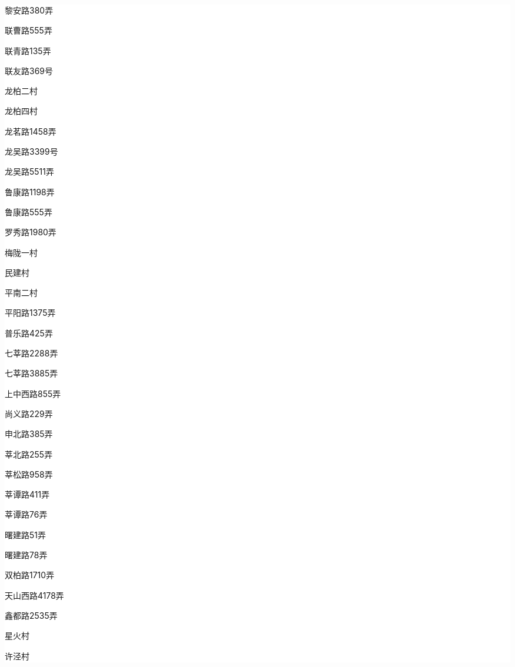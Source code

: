 黎安路380弄

联曹路555弄

联青路135弄

联友路369号

龙柏二村

龙柏四村

龙茗路1458弄

龙吴路3399号

龙吴路5511弄

鲁康路1198弄

鲁康路555弄

罗秀路1980弄

梅陇一村

民建村

平南二村

平阳路1375弄

普乐路425弄

七莘路2288弄

七莘路3885弄

上中西路855弄

尚义路229弄

申北路385弄

莘北路255弄

莘松路958弄

莘谭路411弄

莘谭路76弄

曙建路51弄

曙建路78弄

双柏路1710弄

天山西路4178弄

鑫都路2535弄

星火村

许泾村
